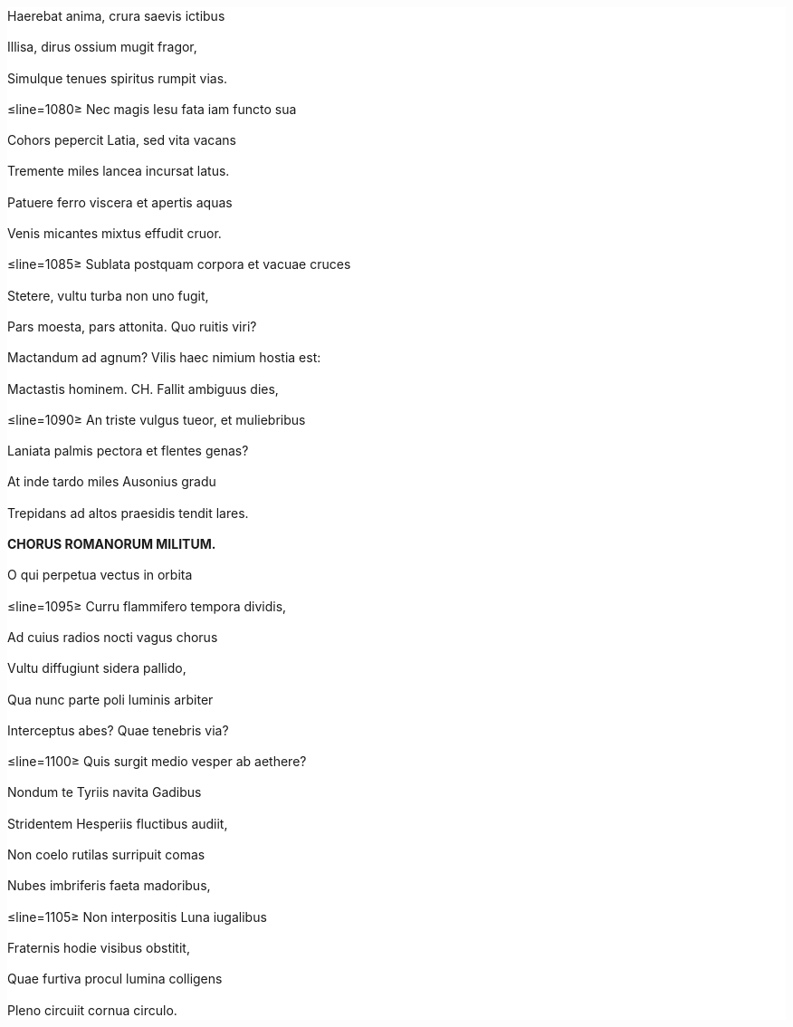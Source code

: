 Haerebat anima, crura saevis ictibus

Illisa, dirus ossium mugit fragor,

Simulque tenues spiritus rumpit vias.

≤line=1080≥ Nec magis Iesu fata iam functo sua

Cohors pepercit Latia, sed vita vacans

Tremente miles lancea incursat latus.

Patuere ferro viscera et apertis aquas

Venis micantes mixtus effudit cruor.

≤line=1085≥ Sublata postquam corpora et vacuae cruces

Stetere, vultu turba non uno fugit,

Pars moesta, pars attonita. Quo ruitis viri?

Mactandum ad agnum? Vilis haec nimium hostia est:

Mactastis hominem. CH. Fallit ambiguus dies,

≤line=1090≥ An triste vulgus tueor, et muliebribus

Laniata palmis pectora et flentes genas?

At inde tardo miles Ausonius gradu

Trepidans ad altos praesidis tendit lares.

**CHORUS ROMANORUM MILITUM.**

O qui perpetua vectus in orbita

≤line=1095≥ Curru flammifero tempora dividis,

Ad cuius radios nocti vagus chorus

Vultu diffugiunt sidera pallido,

Qua nunc parte poli luminis arbiter

Interceptus abes? Quae tenebris via?

≤line=1100≥ Quis surgit medio vesper ab aethere?

Nondum te Tyriis navita Gadibus

Stridentem Hesperiis fluctibus audiit,

Non coelo rutilas surripuit comas

Nubes imbriferis faeta madoribus,

≤line=1105≥ Non interpositis Luna iugalibus

Fraternis hodie visibus obstitit,

Quae furtiva procul lumina colligens

Pleno circuiit cornua circulo.
